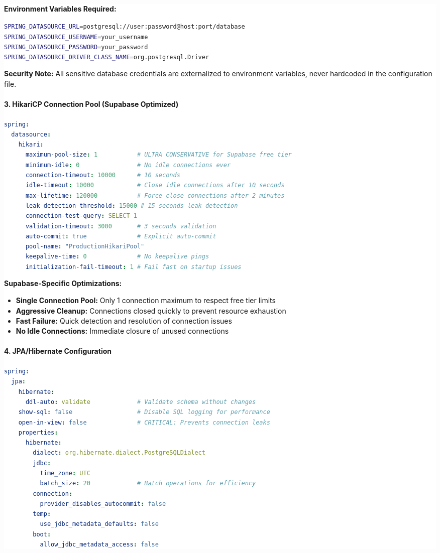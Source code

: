 **Environment Variables Required:**
```bash
SPRING_DATASOURCE_URL=postgresql://user:password@host:port/database
SPRING_DATASOURCE_USERNAME=your_username
SPRING_DATASOURCE_PASSWORD=your_password
SPRING_DATASOURCE_DRIVER_CLASS_NAME=org.postgresql.Driver
```

**Security Note:** All sensitive database credentials are externalized to environment variables, never hardcoded in the configuration file.

#### 3. HikariCP Connection Pool (Supabase Optimized)

```yaml
spring:
  datasource:
    hikari:
      maximum-pool-size: 1           # ULTRA CONSERVATIVE for Supabase free tier
      minimum-idle: 0                # No idle connections ever
      connection-timeout: 10000      # 10 seconds
      idle-timeout: 10000            # Close idle connections after 10 seconds
      max-lifetime: 120000           # Force close connections after 2 minutes
      leak-detection-threshold: 15000 # 15 seconds leak detection
      connection-test-query: SELECT 1
      validation-timeout: 3000       # 3 seconds validation
      auto-commit: true              # Explicit auto-commit
      pool-name: "ProductionHikariPool"
      keepalive-time: 0              # No keepalive pings
      initialization-fail-timeout: 1 # Fail fast on startup issues
```

**Supabase-Specific Optimizations:**
- **Single Connection Pool:** Only 1 connection maximum to respect free tier limits
- **Aggressive Cleanup:** Connections closed quickly to prevent resource exhaustion
- **Fast Failure:** Quick detection and resolution of connection issues
- **No Idle Connections:** Immediate closure of unused connections

#### 4. JPA/Hibernate Configuration

```yaml
spring:
  jpa:
    hibernate:
      ddl-auto: validate             # Validate schema without changes
    show-sql: false                  # Disable SQL logging for performance
    open-in-view: false              # CRITICAL: Prevents connection leaks
    properties:
      hibernate:
        dialect: org.hibernate.dialect.PostgreSQLDialect
        jdbc:
          time_zone: UTC
          batch_size: 20             # Batch operations for efficiency
        connection:
          provider_disables_autocommit: false
        temp:
          use_jdbc_metadata_defaults: false
        boot:
          allow_jdbc_metadata_access: false
```
